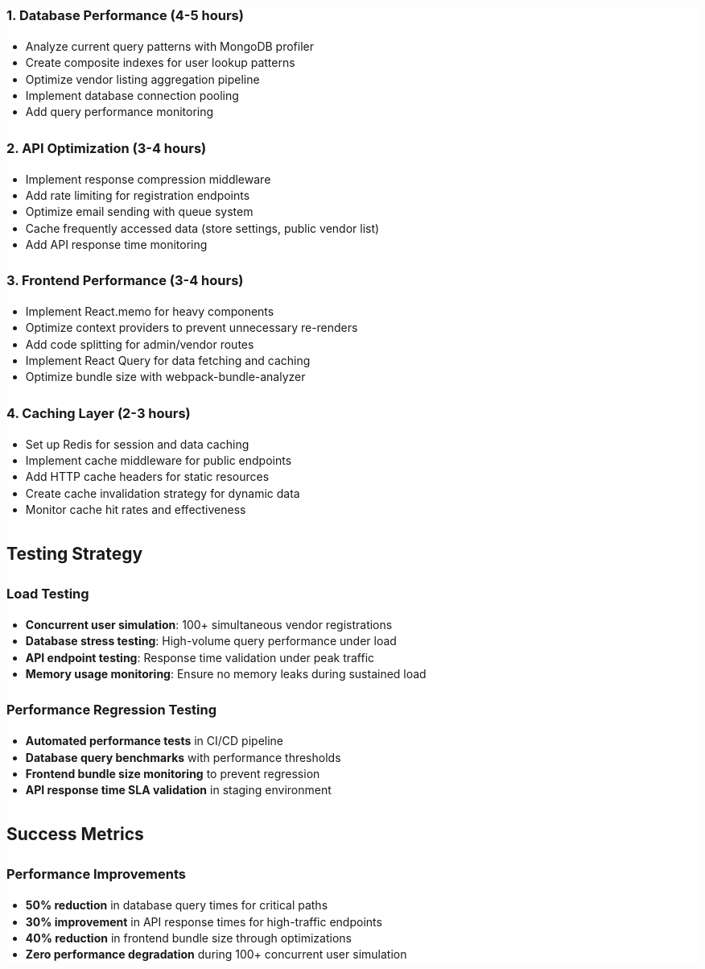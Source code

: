 ### 1. Database Performance (4-5 hours)
- Analyze current query patterns with MongoDB profiler
- Create composite indexes for user lookup patterns
- Optimize vendor listing aggregation pipeline
- Implement database connection pooling
- Add query performance monitoring

### 2. API Optimization (3-4 hours)
- Implement response compression middleware
- Add rate limiting for registration endpoints
- Optimize email sending with queue system
- Cache frequently accessed data (store settings, public vendor list)
- Add API response time monitoring

### 3. Frontend Performance (3-4 hours)
- Implement React.memo for heavy components
- Optimize context providers to prevent unnecessary re-renders
- Add code splitting for admin/vendor routes
- Implement React Query for data fetching and caching
- Optimize bundle size with webpack-bundle-analyzer

### 4. Caching Layer (2-3 hours)
- Set up Redis for session and data caching
- Implement cache middleware for public endpoints
- Add HTTP cache headers for static resources
- Create cache invalidation strategy for dynamic data
- Monitor cache hit rates and effectiveness

## Testing Strategy

### Load Testing
- **Concurrent user simulation**: 100+ simultaneous vendor registrations
- **Database stress testing**: High-volume query performance under load
- **API endpoint testing**: Response time validation under peak traffic
- **Memory usage monitoring**: Ensure no memory leaks during sustained load

### Performance Regression Testing
- **Automated performance tests** in CI/CD pipeline
- **Database query benchmarks** with performance thresholds
- **Frontend bundle size monitoring** to prevent regression
- **API response time SLA validation** in staging environment

## Success Metrics

### Performance Improvements
- **50% reduction** in database query times for critical paths
- **30% improvement** in API response times for high-traffic endpoints
- **40% reduction** in frontend bundle size through optimizations
- **Zero performance degradation** during 100+ concurrent user simulation
